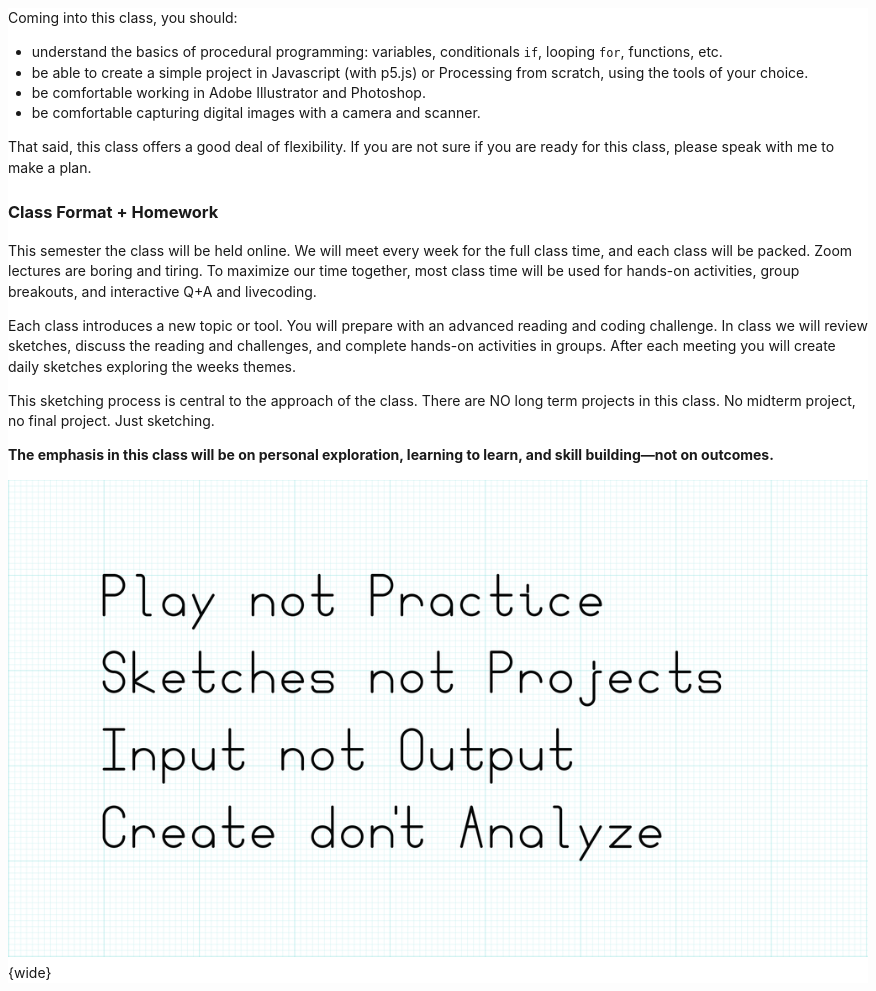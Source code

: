 Coming into this class, you should:

- understand the basics of procedural programming: variables, conditionals `if`, looping `for`, functions, etc.
- be able to create a simple project in Javascript (with p5.js) or Processing from scratch, using the tools of your choice.
- be comfortable working in Adobe Illustrator and Photoshop.
- be comfortable capturing digital images with a camera and scanner.

That said, this class offers a good deal of flexibility. If you are not sure if you are ready for this class, please speak with me to make a plan.

### Class Format + Homework

This semester the class will be held online. We will meet every week for the full class time, and each class will be packed. Zoom lectures are boring and tiring. To maximize our time together, most class time will be used for hands-on activities, group breakouts, and interactive Q+A and livecoding.

Each class introduces a new topic or tool. You will prepare with an advanced reading and coding challenge. In class we will review sketches, discuss the reading and challenges, and complete hands-on activities in groups. After each meeting you will create daily sketches exploring the weeks themes.

This sketching process is central to the approach of the class. There are NO long term projects in this class. No midterm project, no final project. Just sketching.

**The emphasis in this class will be on personal exploration, learning to learn, and skill building—not on outcomes.**

![This not That](figures/this_not_that.png){wide}
